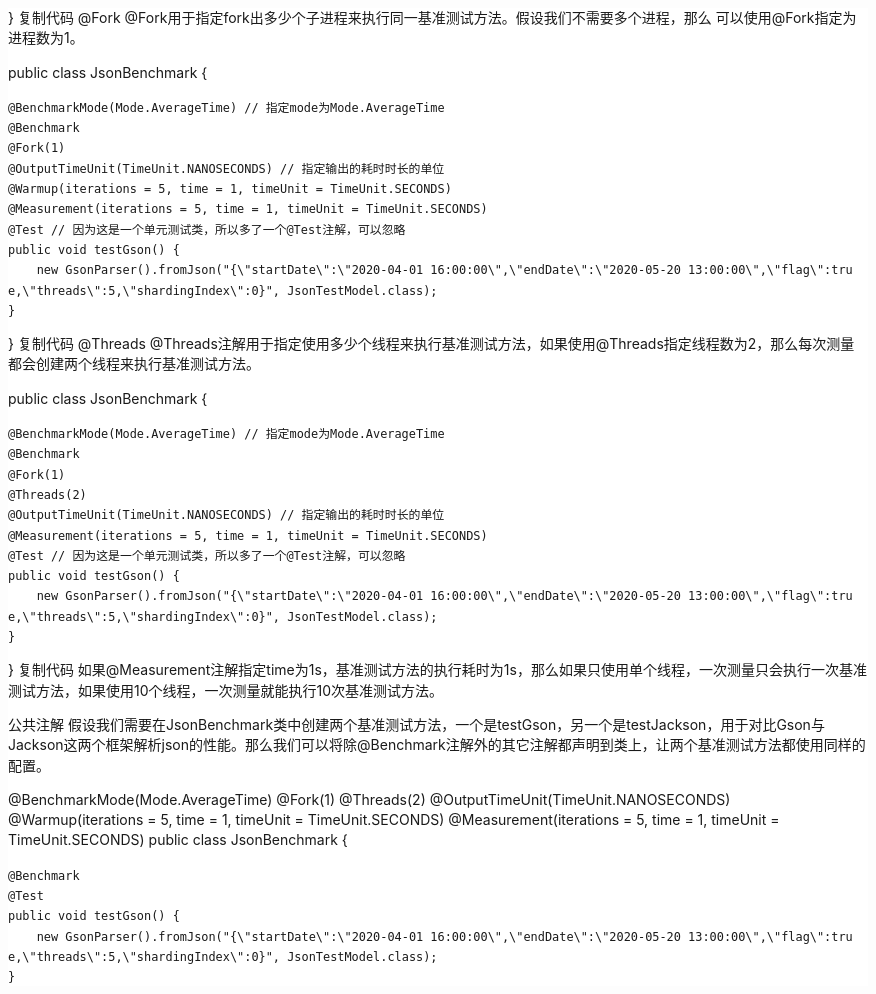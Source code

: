 }
复制代码
@Fork
@Fork用于指定fork出多少个子进程来执行同一基准测试方法。假设我们不需要多个进程，那么 可以使用@Fork指定为进程数为1。

public class JsonBenchmark {
    
    @BenchmarkMode(Mode.AverageTime) // 指定mode为Mode.AverageTime
    @Benchmark
    @Fork(1)
    @OutputTimeUnit(TimeUnit.NANOSECONDS) // 指定输出的耗时时长的单位
    @Warmup(iterations = 5, time = 1, timeUnit = TimeUnit.SECONDS)
    @Measurement(iterations = 5, time = 1, timeUnit = TimeUnit.SECONDS)
    @Test // 因为这是一个单元测试类，所以多了一个@Test注解，可以忽略
    public void testGson() {
        new GsonParser().fromJson("{\"startDate\":\"2020-04-01 16:00:00\",\"endDate\":\"2020-05-20 13:00:00\",\"flag\":true,\"threads\":5,\"shardingIndex\":0}", JsonTestModel.class);
    }

}
复制代码
@Threads
@Threads注解用于指定使用多少个线程来执行基准测试方法，如果使用@Threads指定线程数为2，那么每次测量都会创建两个线程来执行基准测试方法。

public class JsonBenchmark {
    
    @BenchmarkMode(Mode.AverageTime) // 指定mode为Mode.AverageTime
    @Benchmark
    @Fork(1)
    @Threads(2)
    @OutputTimeUnit(TimeUnit.NANOSECONDS) // 指定输出的耗时时长的单位
    @Measurement(iterations = 5, time = 1, timeUnit = TimeUnit.SECONDS)
    @Test // 因为这是一个单元测试类，所以多了一个@Test注解，可以忽略
    public void testGson() {
        new GsonParser().fromJson("{\"startDate\":\"2020-04-01 16:00:00\",\"endDate\":\"2020-05-20 13:00:00\",\"flag\":true,\"threads\":5,\"shardingIndex\":0}", JsonTestModel.class);
    }

}
复制代码
如果@Measurement注解指定time为1s，基准测试方法的执行耗时为1s，那么如果只使用单个线程，一次测量只会执行一次基准测试方法，如果使用10个线程，一次测量就能执行10次基准测试方法。

公共注解
假设我们需要在JsonBenchmark类中创建两个基准测试方法，一个是testGson，另一个是testJackson，用于对比Gson与Jackson这两个框架解析json的性能。那么我们可以将除@Benchmark注解外的其它注解都声明到类上，让两个基准测试方法都使用同样的配置。

@BenchmarkMode(Mode.AverageTime)
@Fork(1)
@Threads(2)
@OutputTimeUnit(TimeUnit.NANOSECONDS)
@Warmup(iterations = 5, time = 1, timeUnit = TimeUnit.SECONDS)
@Measurement(iterations = 5, time = 1, timeUnit = TimeUnit.SECONDS)
public class JsonBenchmark {

    @Benchmark
    @Test
    public void testGson() {
        new GsonParser().fromJson("{\"startDate\":\"2020-04-01 16:00:00\",\"endDate\":\"2020-05-20 13:00:00\",\"flag\":true,\"threads\":5,\"shardingIndex\":0}", JsonTestModel.class);
    }
     